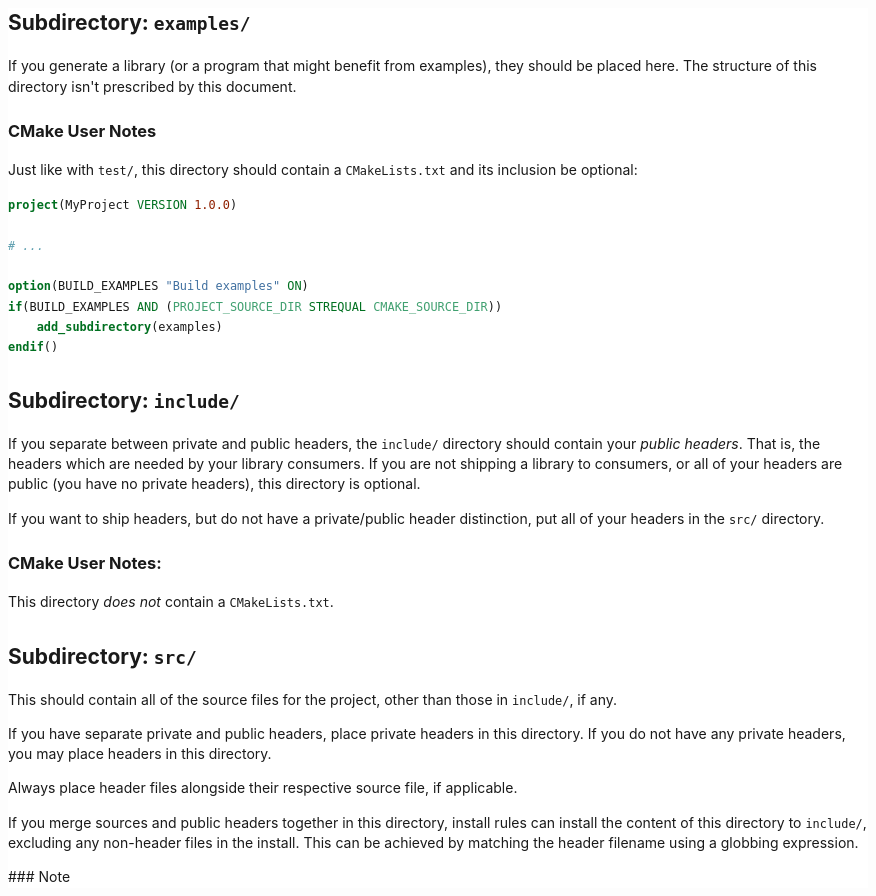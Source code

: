 ## Subdirectory: `examples/`

If you generate a library (or a program that might benefit from examples), they
should be placed here. The structure of this directory isn't prescribed by this
document.

### CMake User Notes

Just like with `test/`, this directory should contain a `CMakeLists.txt` and
its inclusion be optional:

```cmake
project(MyProject VERSION 1.0.0)

# ...

option(BUILD_EXAMPLES "Build examples" ON)
if(BUILD_EXAMPLES AND (PROJECT_SOURCE_DIR STREQUAL CMAKE_SOURCE_DIR))
    add_subdirectory(examples)
endif()
```

## Subdirectory: `include/`

If you separate between private and public headers, the `include/` directory
should contain your _public headers_. That is, the headers which are needed by
your library consumers. If you are not shipping a library to consumers, or all
of your headers are public (you have no private headers), this directory is
optional.

If you want to ship headers, but do not have a private/public header
distinction, put all of your headers in the `src/` directory.

### CMake User Notes:

This directory _does not_ contain a `CMakeLists.txt`.

## Subdirectory: `src/`

This should contain all of the source files for the project, other than those in `include/`, if any.

If you have separate private and public headers, place private headers in this
directory. If you do not have any private headers, you may place headers in this
directory.

Always place header files alongside their respective source file, if applicable.

If you merge sources and public headers together in this directory, install
rules can install the content of this directory to `include/`, excluding any
non-header files in the install. This can be achieved by matching the header
filename using a globbing expression.

<div class="aside note" markdown="1">
### Note
